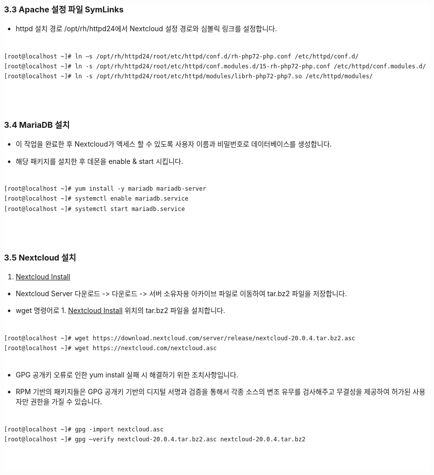 ### 3.3 Apache 설정 파일 SymLinks 

* httpd 설치 경로 /opt/rh/httpd24에서 Nextcloud 설정 경로와 심볼릭 링크를 설정합니다.

<pre>
<code>
[root@localhost ~]# ln –s /opt/rh/httpd24/root/etc/httpd/conf.d/rh-php72-php.conf /etc/httpd/conf.d/
[root@localhost ~]# ln -s /opt/rh/httpd24/root/etc/httpd/conf.modules.d/15-rh-php72-php.conf /etc/httpd/conf.modules.d/
[root@localhost ~]# ln -s /opt/rh/httpd24/root/etc/httpd/modules/librh-php72-php7.so /etc/httpd/modules/
</code>
</pre>
<br />

### 3.4 MariaDB 설치

* 이 작업을 완료한 후 Nextcloud가 액세스 할 수 있도록 사용자 이름과 비밀번호로 데이터베이스를 생성합니다.

* 해당 패키지를 설치한 후 데몬을 enable & start 시킵니다.
<pre>
<code>
[root@localhost ~]# yum install -y mariadb mariadb-server
[root@localhost ~]# systemctl enable mariadb.service
[root@localhost ~]# systemctl start mariadb.service
</code>
</pre>
<br />

### 3.5 Nextcloud 설치

1. [Nextcloud Install](https://nextcloud.com/install/)

* Nextcloud Server 다운로드 -> 다운로드 -> 서버 소유자용 아카이브 파일로 이동하여 tar.bz2 파일을 저장합니다.

* wget 명령어로 1. [Nextcloud Install](https://nextcloud.com/install/) 위치의 tar.bz2 파일을 설치합니다.
<pre>
<code>
[root@localhost ~]# wget https://download.nextcloud.com/server/release/nextcloud-20.0.4.tar.bz2.asc
[root@localhost ~]# wget https://nextcloud.com/nextcloud.asc
</code>
</pre>

* GPG 공개키 오류로 인한 yum install 실패 시 해결하기 위한 조치사항입니다.

* RPM 기반의 패키지들은 GPG 공개키 기반의 디지털 서명과 검증을 통해서 각종 소스의 변조 유무를 검사해주고 무결성을 제공하여 허가된 사용자만 권한을 가질 수 있습니다. 
<pre>
<code>
[root@localhost ~]# gpg -import nextcloud.asc
[root@localhost ~]# gpg –verify nextcloud-20.0.4.tar.bz2.asc nextcloud-20.0.4.tar.bz2
</code>
</pre>
<br />
